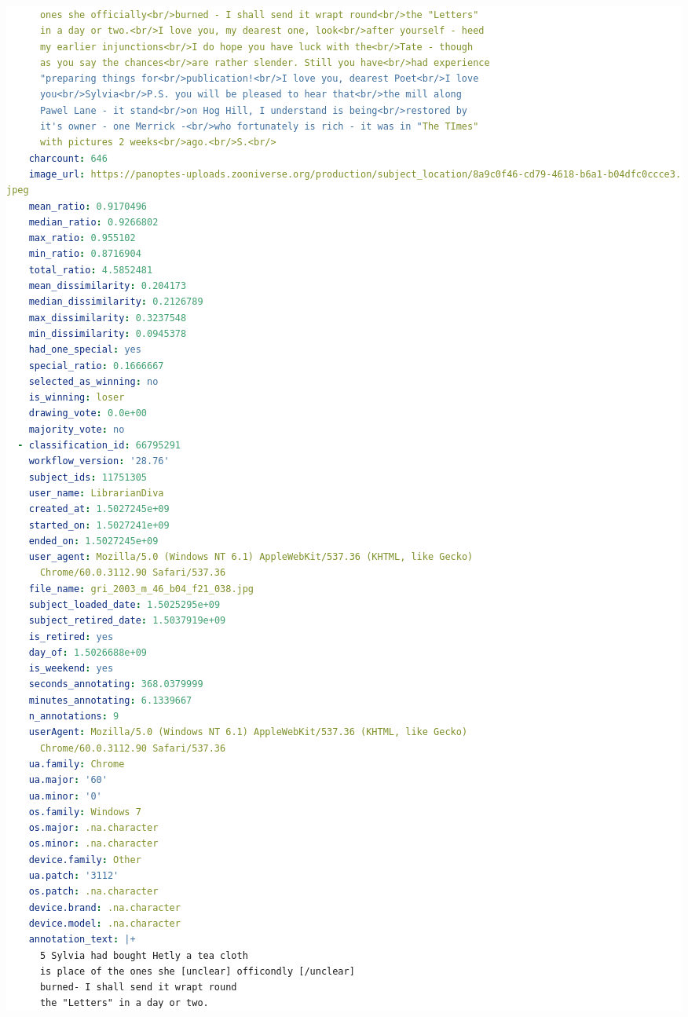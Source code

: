 ```yaml
      ones she officially<br/>burned - I shall send it wrapt round<br/>the "Letters"
      in a day or two.<br/>I love you, my dearest one, look<br/>after yourself - heed
      my earlier injunctions<br/>I do hope you have luck with the<br/>Tate - though
      as you say the chances<br/>are rather slender. Still you have<br/>had experience
      "preparing things for<br/>publication!<br/>I love you, dearest Poet<br/>I love
      you<br/>Sylvia<br/>P.S. you will be pleased to hear that<br/>the mill along
      Pawel Lane - it stand<br/>on Hog Hill, I understand is being<br/>restored by
      it's owner - one Merrick -<br/>who fortunately is rich - it was in "The TImes"
      with pictures 2 weeks<br/>ago.<br/>S.<br/>
    charcount: 646
    image_url: https://panoptes-uploads.zooniverse.org/production/subject_location/8a9c0f46-cd79-4618-b6a1-b04dfc0ccce3.jpeg
    mean_ratio: 0.9170496
    median_ratio: 0.9266802
    max_ratio: 0.955102
    min_ratio: 0.8716904
    total_ratio: 4.5852481
    mean_dissimilarity: 0.204173
    median_dissimilarity: 0.2126789
    max_dissimilarity: 0.3237548
    min_dissimilarity: 0.0945378
    had_one_special: yes
    special_ratio: 0.1666667
    selected_as_winning: no
    is_winning: loser
    drawing_vote: 0.0e+00
    majority_vote: no
  - classification_id: 66795291
    workflow_version: '28.76'
    subject_ids: 11751305
    user_name: LibrarianDiva
    created_at: 1.5027245e+09
    started_on: 1.5027241e+09
    ended_on: 1.5027245e+09
    user_agent: Mozilla/5.0 (Windows NT 6.1) AppleWebKit/537.36 (KHTML, like Gecko)
      Chrome/60.0.3112.90 Safari/537.36
    file_name: gri_2003_m_46_b04_f21_038.jpg
    subject_loaded_date: 1.5025295e+09
    subject_retired_date: 1.5037919e+09
    is_retired: yes
    day_of: 1.5026688e+09
    is_weekend: yes
    seconds_annotating: 368.0379999
    minutes_annotating: 6.1339667
    n_annotations: 9
    userAgent: Mozilla/5.0 (Windows NT 6.1) AppleWebKit/537.36 (KHTML, like Gecko)
      Chrome/60.0.3112.90 Safari/537.36
    ua.family: Chrome
    ua.major: '60'
    ua.minor: '0'
    os.family: Windows 7
    os.major: .na.character
    os.minor: .na.character
    device.family: Other
    ua.patch: '3112'
    os.patch: .na.character
    device.brand: .na.character
    device.model: .na.character
    annotation_text: |+
      5 Sylvia had bought Hetly a tea cloth
      is place of the ones she [unclear] officondly [/unclear]
      burned- I shall send it wrapt round
      the "Letters" in a day or two.
```